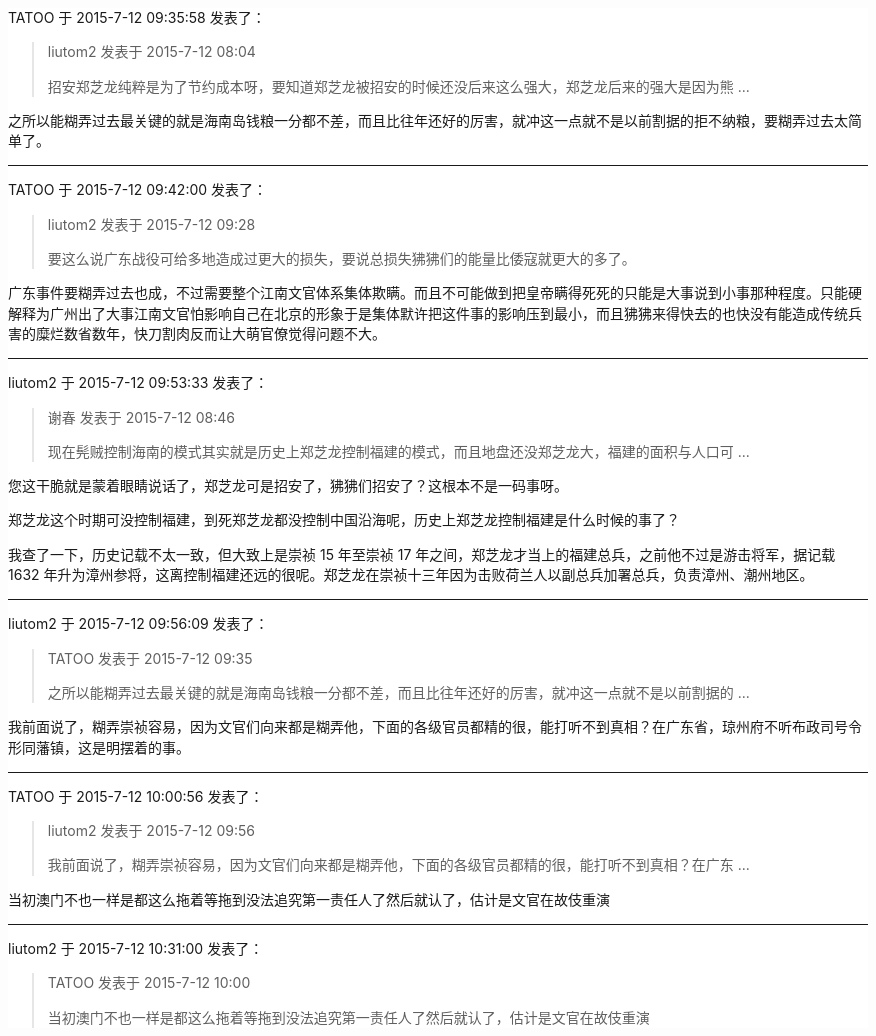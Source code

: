 TATOO 于 2015-7-12 09:35:58 发表了：

> liutom2 发表于 2015-7-12 08:04
>
> 招安郑芝龙纯粹是为了节约成本呀，要知道郑芝龙被招安的时候还没后来这么强大，郑芝龙后来的强大是因为熊 ...

之所以能糊弄过去最关键的就是海南岛钱粮一分都不差，而且比往年还好的厉害，就冲这一点就不是以前割据的拒不纳粮，要糊弄过去太简单了。

---

TATOO 于 2015-7-12 09:42:00 发表了：

> liutom2 发表于 2015-7-12 09:28
>
> 要这么说广东战役可给多地造成过更大的损失，要说总损失狒狒们的能量比倭寇就更大的多了。

广东事件要糊弄过去也成，不过需要整个江南文官体系集体欺瞒。而且不可能做到把皇帝瞒得死死的只能是大事说到小事那种程度。只能硬解释为广州出了大事江南文官怕影响自己在北京的形象于是集体默许把这件事的影响压到最小，而且狒狒来得快去的也快没有能造成传统兵害的糜烂数省数年，快刀割肉反而让大萌官僚觉得问题不大。

---

liutom2 于 2015-7-12 09:53:33 发表了：

> 谢春 发表于 2015-7-12 08:46
>
> 现在髡贼控制海南的模式其实就是历史上郑芝龙控制福建的模式，而且地盘还没郑芝龙大，福建的面积与人口可 ...

您这干脆就是蒙着眼睛说话了，郑芝龙可是招安了，狒狒们招安了？这根本不是一码事呀。

郑芝龙这个时期可没控制福建，到死郑芝龙都没控制中国沿海呢，历史上郑芝龙控制福建是什么时候的事了？

我查了一下，历史记载不太一致，但大致上是崇祯 15 年至崇祯 17 年之间，郑芝龙才当上的福建总兵，之前他不过是游击将军，据记载 1632 年升为漳州参将，这离控制福建还远的很呢。郑芝龙在崇祯十三年因为击败荷兰人以副总兵加署总兵，负责漳州、潮州地区。

---

liutom2 于 2015-7-12 09:56:09 发表了：

> TATOO 发表于 2015-7-12 09:35
>
> 之所以能糊弄过去最关键的就是海南岛钱粮一分都不差，而且比往年还好的厉害，就冲这一点就不是以前割据的 ...

我前面说了，糊弄崇祯容易，因为文官们向来都是糊弄他，下面的各级官员都精的很，能打听不到真相？在广东省，琼州府不听布政司号令形同藩镇，这是明摆着的事。

---

TATOO 于 2015-7-12 10:00:56 发表了：

> liutom2 发表于 2015-7-12 09:56
>
> 我前面说了，糊弄崇祯容易，因为文官们向来都是糊弄他，下面的各级官员都精的很，能打听不到真相？在广东 ...

当初澳门不也一样是都这么拖着等拖到没法追究第一责任人了然后就认了，估计是文官在故伎重演

---

liutom2 于 2015-7-12 10:31:00 发表了：

> TATOO 发表于 2015-7-12 10:00
>
> 当初澳门不也一样是都这么拖着等拖到没法追究第一责任人了然后就认了，估计是文官在故伎重演
